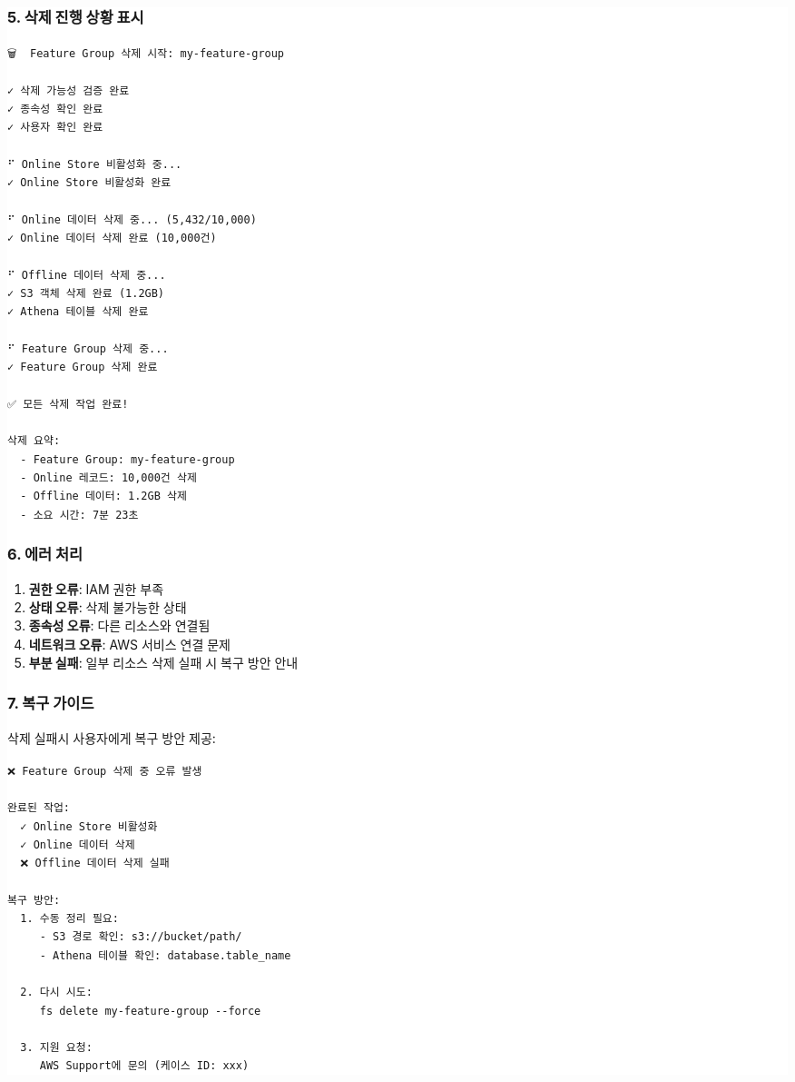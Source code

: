 ### 5. 삭제 진행 상황 표시
```
🗑️  Feature Group 삭제 시작: my-feature-group

✓ 삭제 가능성 검증 완료
✓ 종속성 확인 완료
✓ 사용자 확인 완료

⠋ Online Store 비활성화 중...
✓ Online Store 비활성화 완료

⠋ Online 데이터 삭제 중... (5,432/10,000)
✓ Online 데이터 삭제 완료 (10,000건)

⠋ Offline 데이터 삭제 중...
✓ S3 객체 삭제 완료 (1.2GB)
✓ Athena 테이블 삭제 완료

⠋ Feature Group 삭제 중...
✓ Feature Group 삭제 완료

✅ 모든 삭제 작업 완료!

삭제 요약:
  - Feature Group: my-feature-group
  - Online 레코드: 10,000건 삭제
  - Offline 데이터: 1.2GB 삭제
  - 소요 시간: 7분 23초
```

### 6. 에러 처리
1. **권한 오류**: IAM 권한 부족
2. **상태 오류**: 삭제 불가능한 상태
3. **종속성 오류**: 다른 리소스와 연결됨
4. **네트워크 오류**: AWS 서비스 연결 문제
5. **부분 실패**: 일부 리소스 삭제 실패 시 복구 방안 안내

### 7. 복구 가이드
삭제 실패시 사용자에게 복구 방안 제공:
```
❌ Feature Group 삭제 중 오류 발생

완료된 작업:
  ✓ Online Store 비활성화
  ✓ Online 데이터 삭제
  ❌ Offline 데이터 삭제 실패

복구 방안:
  1. 수동 정리 필요:
     - S3 경로 확인: s3://bucket/path/
     - Athena 테이블 확인: database.table_name
  
  2. 다시 시도:
     fs delete my-feature-group --force
  
  3. 지원 요청:
     AWS Support에 문의 (케이스 ID: xxx)
```
